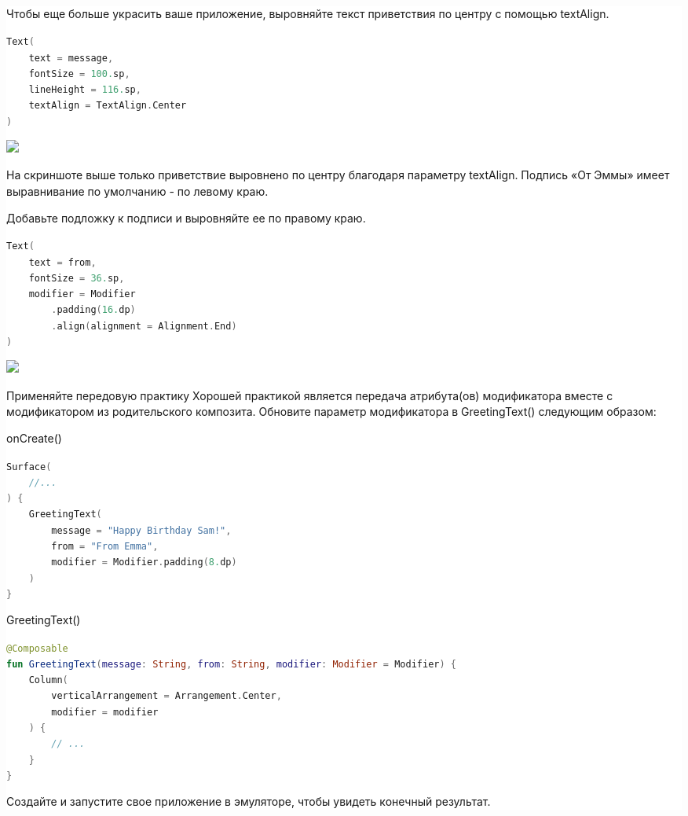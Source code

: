 Чтобы еще больше украсить ваше приложение, выровняйте текст приветствия по центру с помощью textAlign.

```kt
Text(
    text = message,
    fontSize = 100.sp,
    lineHeight = 116.sp,
    textAlign = TextAlign.Center
)
```

![](https://developer.android.com/static/codelabs/basic-android-kotlin-compose-text-composables/img/28c8e62f86323ba4_856.png)

На скриншоте выше только приветствие выровнено по центру благодаря параметру textAlign. Подпись «От Эммы» имеет выравнивание по умолчанию - по левому краю.

Добавьте подложку к подписи и выровняйте ее по правому краю.

```kt
Text(
    text = from,
    fontSize = 36.sp,
    modifier = Modifier
        .padding(16.dp)
        .align(alignment = Alignment.End)
)
```

![](https://developer.android.com/static/codelabs/basic-android-kotlin-compose-text-composables/img/82b858f2f79ca9c4_856.png)

Применяйте передовую практику
Хорошей практикой является передача атрибута(ов) модификатора вместе с модификатором из родительского композита. Обновите параметр модификатора в GreetingText() следующим образом:

onCreate()

```kt
Surface(
    //...
) {
    GreetingText(
        message = "Happy Birthday Sam!",
        from = "From Emma",
        modifier = Modifier.padding(8.dp)
    )
}
```

GreetingText()

```kt
@Composable
fun GreetingText(message: String, from: String, modifier: Modifier = Modifier) {
    Column(
        verticalArrangement = Arrangement.Center,
        modifier = modifier
    ) {
        // ...
    }
}
```
Создайте и запустите свое приложение в эмуляторе, чтобы увидеть конечный результат.
